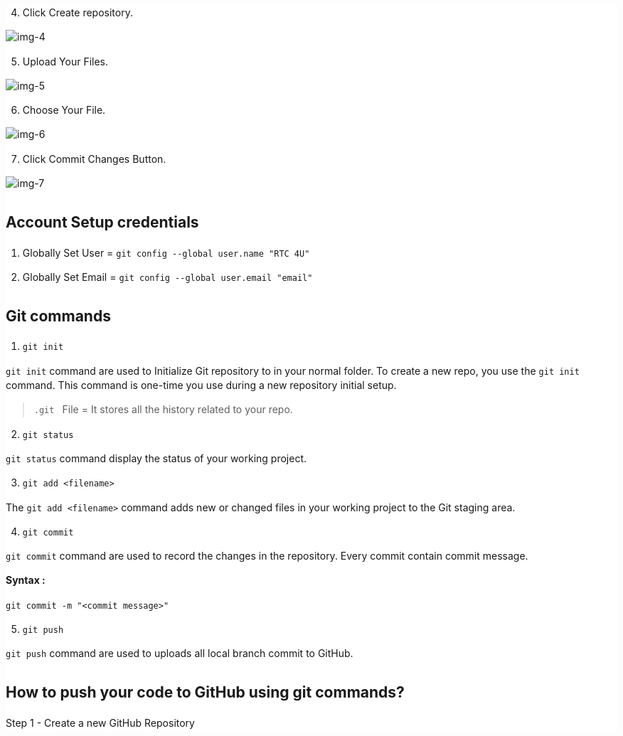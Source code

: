 4. Click Create repository.

<img src="/icp/23/img-4.png" alt="img-4" width="600px"/>

5. Upload Your Files.

<img src="/icp/23/img-5.png" alt="img-5" width="600px"/>

6. Choose Your File.

<img src="/icp/23/img-6.png" alt="img-6" width="600px"/>

7. Click Commit Changes Button.

<img src="/icp/23/img-7.png" alt="img-7" width="600px"/>

## Account Setup credentials

1. Globally Set User = `git config --global user.name "RTC 4U"`

2. Globally Set Email = `git config --global user.email "email"`

## Git commands

1. `git init`

`git init` command are used to Initialize Git repository to in your normal folder. To create a new repo, you use the `git init` command. This command is one-time you use during a new repository initial setup.

> `.git ` File = It stores all the history related to your repo.

2. `git status`

`git status` command display the status of your working project.

3. `git add <filename>`

The `git add <filename>` command adds new or changed files in your working project to the Git staging area.

4. `git commit`

`git commit` command are used to record the changes in the repository. Every commit contain commit message.

**Syntax :**

`git commit -m "<commit message>"`

5. `git push`

`git push` command are used to uploads all local branch commit to GitHub.

## How to push your code to GitHub using git commands?

Step 1 - Create a new GitHub Repository
